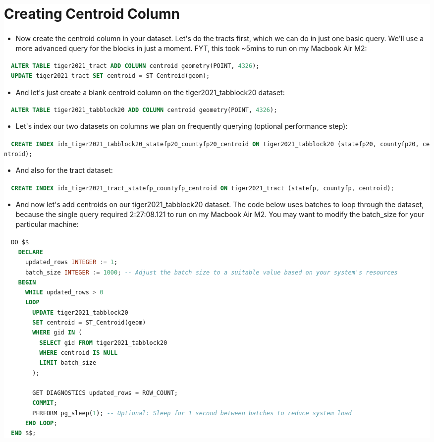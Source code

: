 # Creating Centroid Column
- Now create the centroid column in your dataset. Let's do the tracts first, which we can do in just one basic query. We'll use a more advanced query for the blocks in just a moment. FYT, this took ~5mins to run on my Macbook Air M2:
```sql
  ALTER TABLE tiger2021_tract ADD COLUMN centroid geometry(POINT, 4326);
  UPDATE tiger2021_tract SET centroid = ST_Centroid(geom);
```

- And let's just create a blank centroid column on the tiger2021_tabblock20 dataset:
```sql
  ALTER TABLE tiger2021_tabblock20 ADD COLUMN centroid geometry(POINT, 4326);
```

- Let's index our two datasets on columns we plan on frequently querying (optional performance step):
```sql
  CREATE INDEX idx_tiger2021_tabblock20_statefp20_countyfp20_centroid ON tiger2021_tabblock20 (statefp20, countyfp20, centroid);
```

- And also for the tract dataset:
```sql
  CREATE INDEX idx_tiger2021_tract_statefp_countyfp_centroid ON tiger2021_tract (statefp, countyfp, centroid);
```

- And now let's add centroids on our tiger2021_tabblock20 dataset. The code below uses batches to loop through the dataset, because the single query required 2:27:08.121 to run on my Macbook Air M2. You may want to modify the batch_size for your particular machine:
```sql
  DO $$
    DECLARE
      updated_rows INTEGER := 1;
      batch_size INTEGER := 1000; -- Adjust the batch size to a suitable value based on your system's resources
    BEGIN
      WHILE updated_rows > 0
      LOOP
        UPDATE tiger2021_tabblock20
        SET centroid = ST_Centroid(geom)
        WHERE gid IN (
          SELECT gid FROM tiger2021_tabblock20
          WHERE centroid IS NULL
          LIMIT batch_size
        );
        
        GET DIAGNOSTICS updated_rows = ROW_COUNT;
        COMMIT;
        PERFORM pg_sleep(1); -- Optional: Sleep for 1 second between batches to reduce system load
      END LOOP;
  END $$;
```
